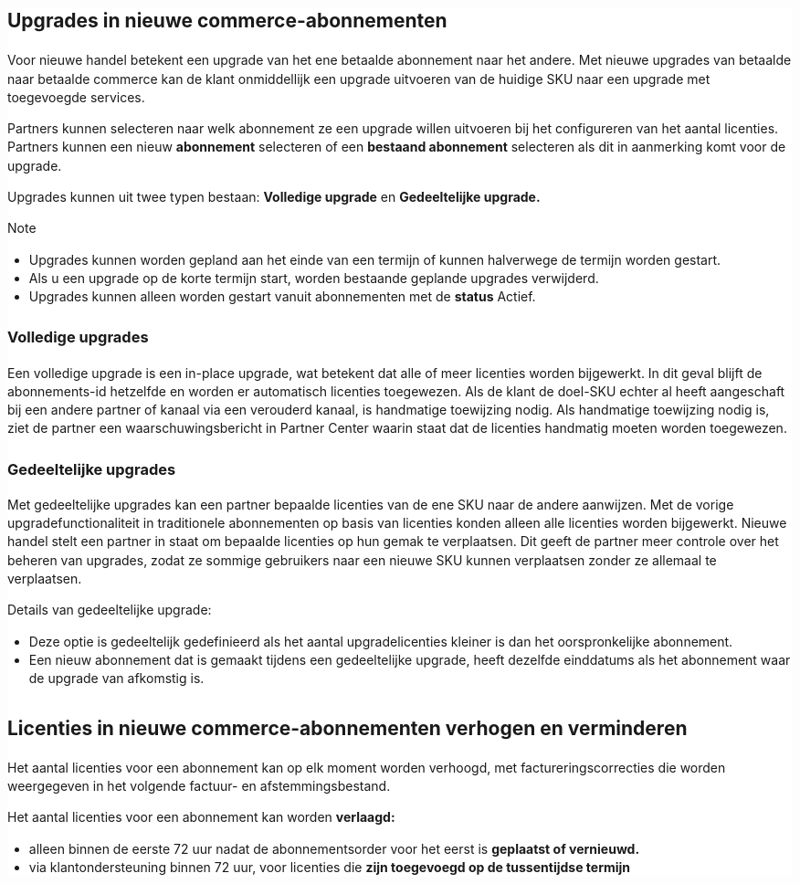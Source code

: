 ## <a name="upgrades-in-new-commerce-subscriptions"></a>Upgrades in nieuwe commerce-abonnementen

Voor nieuwe handel betekent een upgrade van het ene betaalde abonnement naar het andere. Met nieuwe upgrades van betaalde naar betaalde commerce kan de klant onmiddellijk een upgrade uitvoeren van de huidige SKU naar een upgrade met toegevoegde services. 

Partners kunnen selecteren naar welk abonnement ze een upgrade willen uitvoeren bij het configureren van het aantal licenties. Partners kunnen een nieuw **abonnement** selecteren of een **bestaand abonnement** selecteren als dit in aanmerking komt voor de upgrade. 

Upgrades kunnen uit twee typen bestaan: **Volledige upgrade** en **Gedeeltelijke upgrade.**

> [!NOTE]
> - Upgrades kunnen worden gepland aan het einde van een termijn of kunnen halverwege de termijn worden gestart.
> - Als u een upgrade op de korte termijn start, worden bestaande geplande upgrades verwijderd.
> - Upgrades kunnen alleen worden gestart vanuit abonnementen met de **status** Actief.

### <a name="full-upgrades"></a>Volledige upgrades

Een volledige upgrade is een in-place upgrade, wat betekent dat alle of meer licenties worden bijgewerkt. In dit geval blijft de abonnements-id hetzelfde en worden er automatisch licenties toegewezen. Als de klant de doel-SKU echter al heeft aangeschaft bij een andere partner of kanaal via een verouderd kanaal, is handmatige toewijzing nodig. Als handmatige toewijzing nodig is, ziet de partner een waarschuwingsbericht in Partner Center waarin staat dat de licenties handmatig moeten worden toegewezen. 

### <a name="partial-upgrades"></a>Gedeeltelijke upgrades

Met gedeeltelijke upgrades kan een partner bepaalde licenties van de ene SKU naar de andere aanwijzen. Met de vorige upgradefunctionaliteit in traditionele abonnementen op basis van licenties konden alleen alle licenties worden bijgewerkt. Nieuwe handel stelt een partner in staat om bepaalde licenties op hun gemak te verplaatsen. Dit geeft de partner meer controle over het beheren van upgrades, zodat ze sommige gebruikers naar een nieuwe SKU kunnen verplaatsen zonder ze allemaal te verplaatsen.

Details van gedeeltelijke upgrade:

- Deze optie is gedeeltelijk gedefinieerd als het aantal upgradelicenties kleiner is dan het oorspronkelijke abonnement.
- Een nieuw abonnement dat is gemaakt tijdens een gedeeltelijke upgrade, heeft dezelfde einddatums als het abonnement waar de upgrade van afkomstig is.

## <a name="increasing-and-reducing-licenses-in-new-commerce-subscriptions"></a>Licenties in nieuwe commerce-abonnementen verhogen en verminderen

Het aantal licenties voor  een abonnement kan op elk moment worden verhoogd, met factureringscorrecties die worden weergegeven in het volgende factuur- en afstemmingsbestand. 

Het aantal licenties voor een abonnement kan worden **verlaagd:**
- alleen binnen de eerste 72 uur nadat de abonnementsorder voor het eerst is **geplaatst of vernieuwd.** 
- via klantondersteuning binnen 72 uur, voor licenties die **zijn toegevoegd op de tussentijdse termijn**
